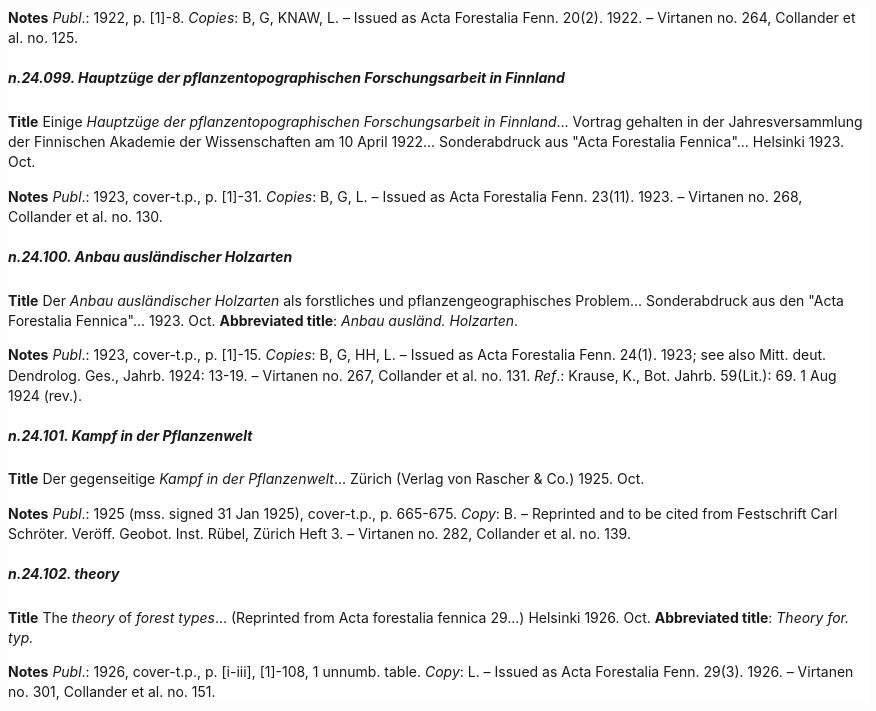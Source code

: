 **Notes**
*Publ*.: 1922, p. \[1\]-8. *Copies*: B, G, KNAW, L. – Issued as Acta Forestalia Fenn. 20(2). 1922.  – Virtanen no. 264, Collander et al. no. 125.

##### n.24.099. Hauptzüge der pflanzentopographischen Forschungsarbeit in Finnland

**Title**
Einige *Hauptzüge der pflanzentopographischen Forschungsarbeit in Finnland*... Vortrag gehalten in der Jahresversammlung der Finnischen Akademie der Wissenschaften am 10 April 1922... Sonderabdruck aus "Acta Forestalia Fennica"... Helsinki 1923. Oct.

**Notes**
*Publ*.: 1923, cover-t.p., p. \[1\]-31. *Copies*: B, G, L. – Issued as Acta Forestalia Fenn. 23(11). 1923. – Virtanen no. 268, Collander et al. no. 130.

##### n.24.100. Anbau ausländischer Holzarten

**Title**
Der *Anbau ausländischer Holzarten* als forstliches und pflanzengeographisches Problem... Sonderabdruck aus den "Acta Forestalia Fennica"... 1923. Oct.
**Abbreviated title**: *Anbau ausländ. Holzarten*.

**Notes**
*Publ*.: 1923, cover-t.p., p. \[1\]-15. *Copies*: B, G, HH, L. – Issued as Acta Forestalia Fenn. 24(1). 1923; see also Mitt. deut. Dendrolog. Ges., Jahrb. 1924: 13-19. – Virtanen no. 267, Collander et al. no. 131.
*Ref*.: Krause, K., Bot. Jahrb. 59(Lit.): 69. 1 Aug 1924 (rev.).

##### n.24.101. Kampf in der Pflanzenwelt

**Title**
Der gegenseitige *Kampf in der Pflanzenwelt*... Zürich (Verlag von Rascher & Co.) 1925. Oct.

**Notes**
*Publ*.: 1925 (mss. signed 31 Jan 1925), cover-t.p., p. 665-675. *Copy*: B. – Reprinted and to be cited from Festschrift Carl Schröter. Veröff. Geobot. Inst. Rübel, Zürich Heft 3. – Virtanen no. 282, Collander et al. no. 139.

##### n.24.102. theory

**Title**
The *theory* of *forest types*... (Reprinted from Acta forestalia fennica 29...) Helsinki 1926. Oct.
**Abbreviated title**: *Theory for. typ.*

**Notes**
*Publ*.: 1926, cover-t.p., p. \[i-iii\], \[1\]-108, 1 unnumb. table. *Copy*: L. – Issued as Acta Forestalia Fenn. 29(3). 1926. – Virtanen no. 301, Collander et al. no. 151.

